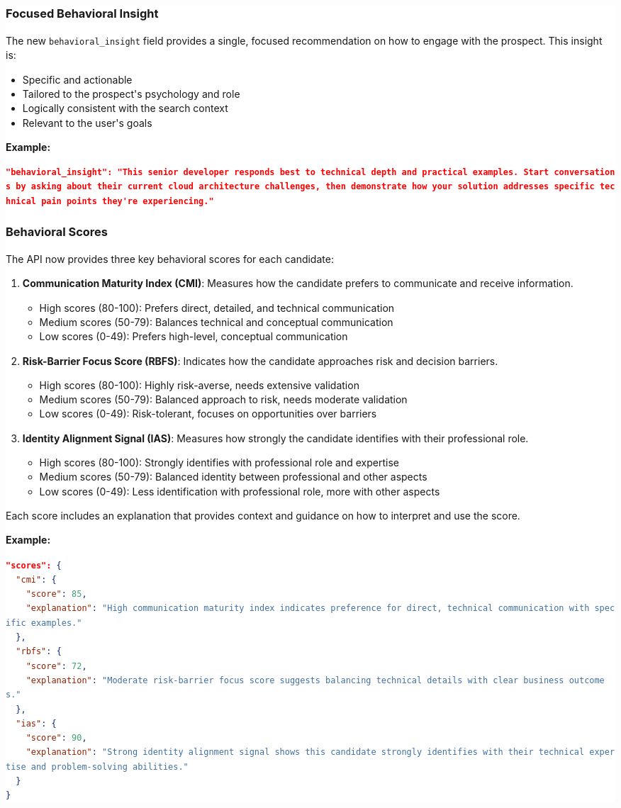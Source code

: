 ### Focused Behavioral Insight

The new `behavioral_insight` field provides a single, focused recommendation on how to engage with the prospect. This insight is:

- Specific and actionable
- Tailored to the prospect's psychology and role
- Logically consistent with the search context
- Relevant to the user's goals

**Example:**
```json
"behavioral_insight": "This senior developer responds best to technical depth and practical examples. Start conversations by asking about their current cloud architecture challenges, then demonstrate how your solution addresses specific technical pain points they're experiencing."
```

### Behavioral Scores

The API now provides three key behavioral scores for each candidate:

1. **Communication Maturity Index (CMI)**: Measures how the candidate prefers to communicate and receive information.
   - High scores (80-100): Prefers direct, detailed, and technical communication
   - Medium scores (50-79): Balances technical and conceptual communication
   - Low scores (0-49): Prefers high-level, conceptual communication

2. **Risk-Barrier Focus Score (RBFS)**: Indicates how the candidate approaches risk and decision barriers.
   - High scores (80-100): Highly risk-averse, needs extensive validation
   - Medium scores (50-79): Balanced approach to risk, needs moderate validation
   - Low scores (0-49): Risk-tolerant, focuses on opportunities over barriers

3. **Identity Alignment Signal (IAS)**: Measures how strongly the candidate identifies with their professional role.
   - High scores (80-100): Strongly identifies with professional role and expertise
   - Medium scores (50-79): Balanced identity between professional and other aspects
   - Low scores (0-49): Less identification with professional role, more with other aspects

Each score includes an explanation that provides context and guidance on how to interpret and use the score.

**Example:**
```json
"scores": {
  "cmi": {
    "score": 85,
    "explanation": "High communication maturity index indicates preference for direct, technical communication with specific examples."
  },
  "rbfs": {
    "score": 72,
    "explanation": "Moderate risk-barrier focus score suggests balancing technical details with clear business outcomes."
  },
  "ias": {
    "score": 90,
    "explanation": "Strong identity alignment signal shows this candidate strongly identifies with their technical expertise and problem-solving abilities."
  }
}
```
